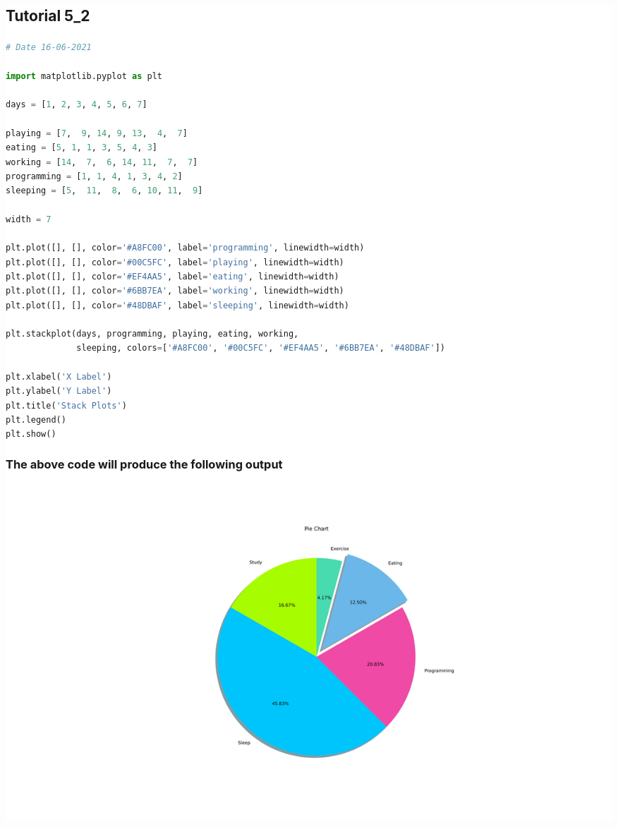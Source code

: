 
## Tutorial 5_2

```python
# Date 16-06-2021

import matplotlib.pyplot as plt

days = [1, 2, 3, 4, 5, 6, 7]

playing = [7,  9, 14, 9, 13,  4,  7]
eating = [5, 1, 1, 3, 5, 4, 3]
working = [14,  7,  6, 14, 11,  7,  7]
programming = [1, 1, 4, 1, 3, 4, 2]
sleeping = [5,  11,  8,  6, 10, 11,  9]

width = 7

plt.plot([], [], color='#A8FC00', label='programming', linewidth=width)
plt.plot([], [], color='#00C5FC', label='playing', linewidth=width)
plt.plot([], [], color='#EF4AA5', label='eating', linewidth=width)
plt.plot([], [], color='#6BB7EA', label='working', linewidth=width)
plt.plot([], [], color='#48DBAF', label='sleeping', linewidth=width)

plt.stackplot(days, programming, playing, eating, working,
              sleeping, colors=['#A8FC00', '#00C5FC', '#EF4AA5', '#6BB7EA', '#48DBAF'])

plt.xlabel('X Label')
plt.ylabel('Y Label')
plt.title('Stack Plots')
plt.legend()
plt.show()
```

### The above code will produce the following output

## ![Image Name](tutorial_6_2.svg "This will appear if you will hover on image")
